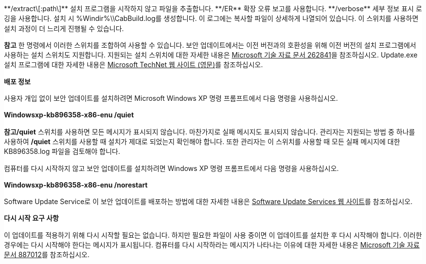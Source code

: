 </td>
</tr>
<tr>
<td style="border:1px solid black;">
**/extract\[:path\]**
</td>
<td style="border:1px solid black;">
설치 프로그램을 시작하지 않고 파일을 추출합니다.
</td>
</tr>
<tr class="alternateRow">
<td style="border:1px solid black;">
**/ER**
</td>
<td style="border:1px solid black;">
확장 오류 보고를 사용합니다.
</td>
</tr>
<tr>
<td style="border:1px solid black;">
**/verbose**
</td>
<td style="border:1px solid black;">
세부 정보 표시 로깅을 사용합니다. 설치 시 %Windir%\\CabBuild.log를 생성합니다. 이 로그에는 복사할 파일이 상세하게 나열되어 있습니다. 이 스위치를 사용하면 설치 과정이 더 느리게 진행될 수 있습니다.
</td>
</tr>
</table>

<p></p>

 
**참고** 한 명령에서 이러한 스위치를 조합하여 사용할 수 있습니다. 보안 업데이트에서는 이전 버전과의 호환성을 위해 이전 버전의 설치 프로그램에서 사용하는 설치 스위치도 지원합니다. 지원되는 설치 스위치에 대한 자세한 내용은 [Microsoft 기술 자료 문서 262841](http://support.microsoft.com/kb/262841)을 참조하십시오. Update.exe 설치 프로그램에 대한 자세한 내용은 [Microsoft TechNet 웹 사이트 (영문)](http://go.microsoft.com/fwlink/?linkid=38951)를 참조하십시오.

**배포 정보**

사용자 개입 없이 보안 업데이트를 설치하려면 Microsoft Windows XP 명령 프롬프트에서 다음 명령을 사용하십시오.

**Windowsxp-kb896358-x86-enu /quiet**

**참고/quiet** 스위치를 사용하면 모든 메시지가 표시되지 않습니다. 마찬가지로 실패 메시지도 표시되지 않습니다. 관리자는 지원되는 방법 중 하나를 사용하여 **/quiet** 스위치를 사용할 때 설치가 제대로 되었는지 확인해야 합니다. 또한 관리자는 이 스위치를 사용할 때 모든 실패 메시지에 대한 KB896358.log 파일을 검토해야 합니다.

컴퓨터를 다시 시작하지 않고 보안 업데이트를 설치하려면 Windows XP 명령 프롬프트에서 다음 명령을 사용하십시오.

**Windowsxp-kb896358-x86-enu /norestart**

Software Update Service로 이 보안 업데이트를 배포하는 방법에 대한 자세한 내용은 [Software Update Services 웹 사이트](http://www.microsoft.com/korea/windowsserversystem/updateservices/evaluation/previous/default.mspx)를 참조하십시오.

**다시 시작 요구 사항**

이 업데이트를 적용하기 위해 다시 시작할 필요는 없습니다. 하지만 필요한 파일이 사용 중이면 이 업데이트를 설치한 후 다시 시작해야 합니다. 이러한 경우에는 다시 시작해야 한다는 메시지가 표시됩니다. 컴퓨터를 다시 시작하라는 메시지가 나타나는 이유에 대한 자세한 내용은 [Microsoft 기술 자료 문서 887012](http://support.microsoft.com/kb/887012)를 참조하십시오.

